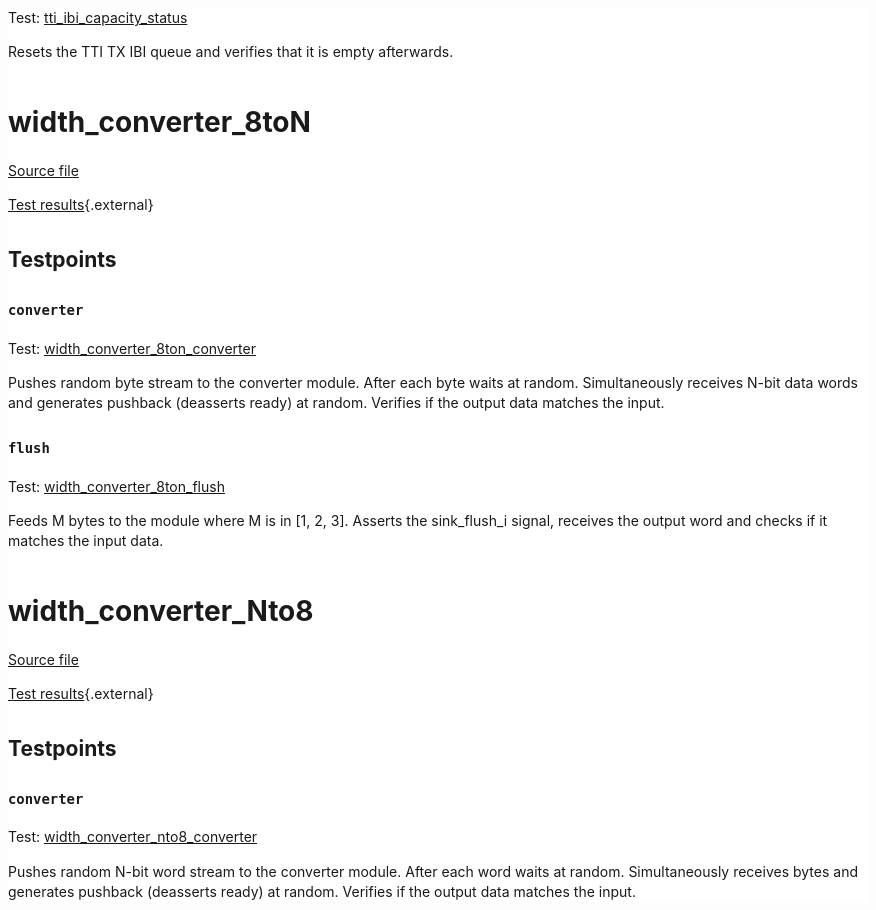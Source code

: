 Test: [tti_ibi_capacity_status](https://github.com/antmicro/i3c-core/tree/main//verification/cocotb/block/lib_hci_queues/test_empty.py#L67)

Resets the TTI TX IBI queue and verifies that it is empty
afterwards.


# width_converter_8toN

[Source file](https://github.com/antmicro/i3c-core/tree/main//verification/cocotb/block/width_converter_8toN/test_converter.py)

[Test results](./sim-results/width_converter_8toN.html){.external}

## Testpoints

### `converter`

Test: [width_converter_8ton_converter](https://github.com/antmicro/i3c-core/tree/main//verification/cocotb/block/width_converter_8toN/test_converter.py#L56)

Pushes random byte stream to the converter module. After each
byte waits at random. Simultaneously receives N-bit data words
and generates pushback (deasserts ready) at random. Verifies if
the output data matches the input.

### `flush`

Test: [width_converter_8ton_flush](https://github.com/antmicro/i3c-core/tree/main//verification/cocotb/block/width_converter_8toN/test_flush.py#L59)

Feeds M bytes to the module where M is in [1, 2, 3]. Asserts the
sink_flush_i signal, receives the output word and checks if it
matches the input data.


# width_converter_Nto8

[Source file](https://github.com/antmicro/i3c-core/tree/main//verification/cocotb/block/width_converter_Nto8/test_converter.py)

[Test results](./sim-results/width_converter_Nto8.html){.external}

## Testpoints

### `converter`

Test: [width_converter_nto8_converter](https://github.com/antmicro/i3c-core/tree/main//verification/cocotb/block/width_converter_Nto8/test_converter.py#L56)

Pushes random N-bit word stream to the converter module. After each
word waits at random. Simultaneously receives bytes and generates
pushback (deasserts ready) at random. Verifies if the output data
matches the input.
